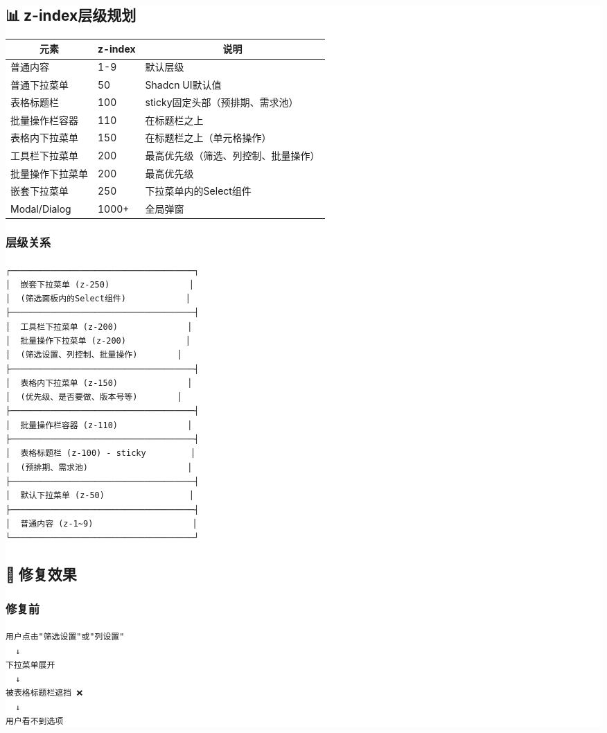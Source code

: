 ## 📊 z-index层级规划

| 元素 | z-index | 说明 |
|------|---------|------|
| 普通内容 | 1-9 | 默认层级 |
| 普通下拉菜单 | 50 | Shadcn UI默认值 |
| 表格标题栏 | 100 | sticky固定头部（预排期、需求池） |
| 批量操作栏容器 | 110 | 在标题栏之上 |
| 表格内下拉菜单 | 150 | 在标题栏之上（单元格操作） |
| 工具栏下拉菜单 | 200 | 最高优先级（筛选、列控制、批量操作） |
| 批量操作下拉菜单 | 200 | 最高优先级 |
| 嵌套下拉菜单 | 250 | 下拉菜单内的Select组件 |
| Modal/Dialog | 1000+ | 全局弹窗 |

### 层级关系

```
┌─────────────────────────────────────┐
│  嵌套下拉菜单 (z-250)                │
│  (筛选面板内的Select组件)            │
├─────────────────────────────────────┤
│  工具栏下拉菜单 (z-200)              │
│  批量操作下拉菜单 (z-200)            │
│  (筛选设置、列控制、批量操作)        │
├─────────────────────────────────────┤
│  表格内下拉菜单 (z-150)              │
│  (优先级、是否要做、版本号等)        │
├─────────────────────────────────────┤
│  批量操作栏容器 (z-110)              │
├─────────────────────────────────────┤
│  表格标题栏 (z-100) - sticky         │
│  (预排期、需求池)                    │
├─────────────────────────────────────┤
│  默认下拉菜单 (z-50)                 │
├─────────────────────────────────────┤
│  普通内容 (z-1~9)                    │
└─────────────────────────────────────┘
```

## 🎯 修复效果

### 修复前

```
用户点击"筛选设置"或"列设置"
  ↓
下拉菜单展开
  ↓
被表格标题栏遮挡 ❌
  ↓
用户看不到选项
```
